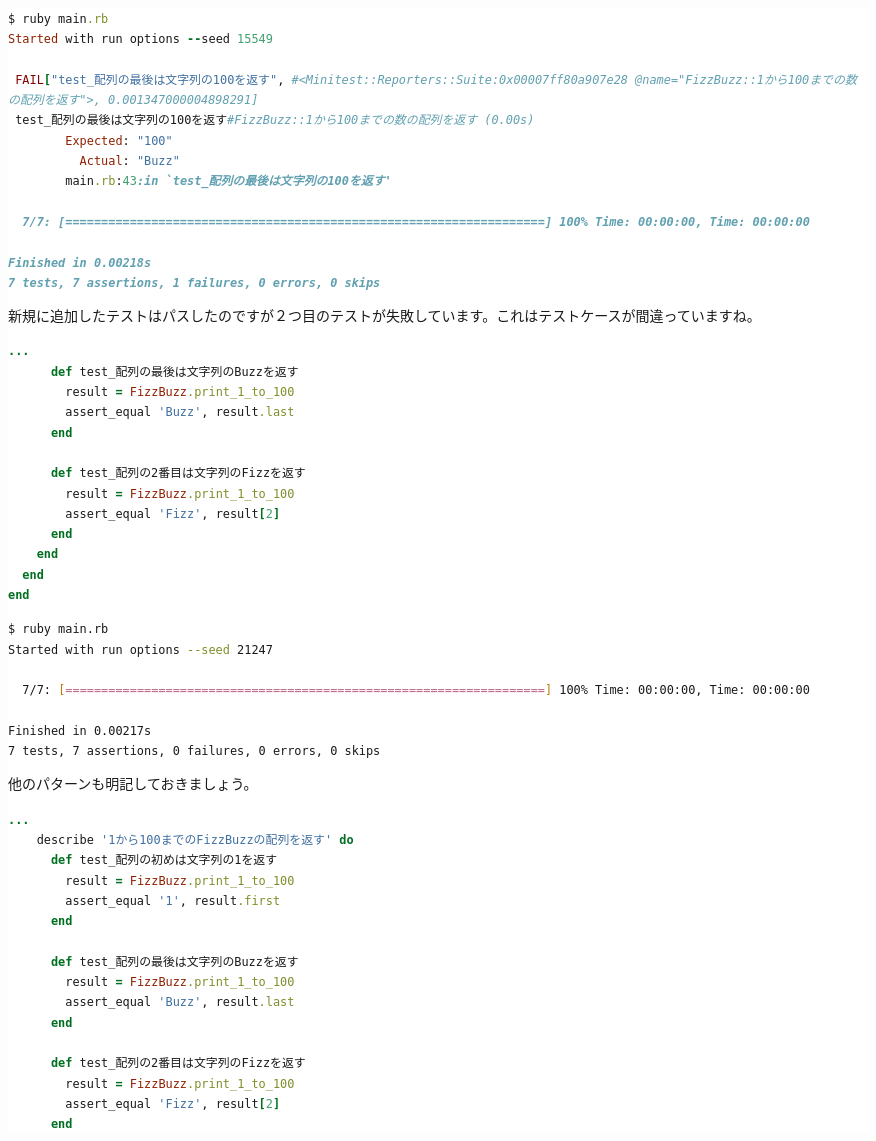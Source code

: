 ``` ruby
$ ruby main.rb
Started with run options --seed 15549

 FAIL["test_配列の最後は文字列の100を返す", #<Minitest::Reporters::Suite:0x00007ff80a907e28 @name="FizzBuzz::1から100までの数の配列を返す">, 0.001347000004898291]
 test_配列の最後は文字列の100を返す#FizzBuzz::1から100までの数の配列を返す (0.00s)
        Expected: "100"
          Actual: "Buzz"
        main.rb:43:in `test_配列の最後は文字列の100を返す'

  7/7: [===================================================================] 100% Time: 00:00:00, Time: 00:00:00

Finished in 0.00218s
7 tests, 7 assertions, 1 failures, 0 errors, 0 skips
```

新規に追加したテストはパスしたのですが２つ目のテストが失敗しています。これはテストケースが間違っていますね。

``` ruby
...
      def test_配列の最後は文字列のBuzzを返す
        result = FizzBuzz.print_1_to_100
        assert_equal 'Buzz', result.last
      end

      def test_配列の2番目は文字列のFizzを返す
        result = FizzBuzz.print_1_to_100
        assert_equal 'Fizz', result[2]
      end
    end
  end
end
```

``` bash
$ ruby main.rb
Started with run options --seed 21247

  7/7: [===================================================================] 100% Time: 00:00:00, Time: 00:00:00

Finished in 0.00217s
7 tests, 7 assertions, 0 failures, 0 errors, 0 skips
```

他のパターンも明記しておきましょう。

``` ruby
...
    describe '1から100までのFizzBuzzの配列を返す' do
      def test_配列の初めは文字列の1を返す
        result = FizzBuzz.print_1_to_100
        assert_equal '1', result.first
      end

      def test_配列の最後は文字列のBuzzを返す
        result = FizzBuzz.print_1_to_100
        assert_equal 'Buzz', result.last
      end

      def test_配列の2番目は文字列のFizzを返す
        result = FizzBuzz.print_1_to_100
        assert_equal 'Fizz', result[2]
      end

```